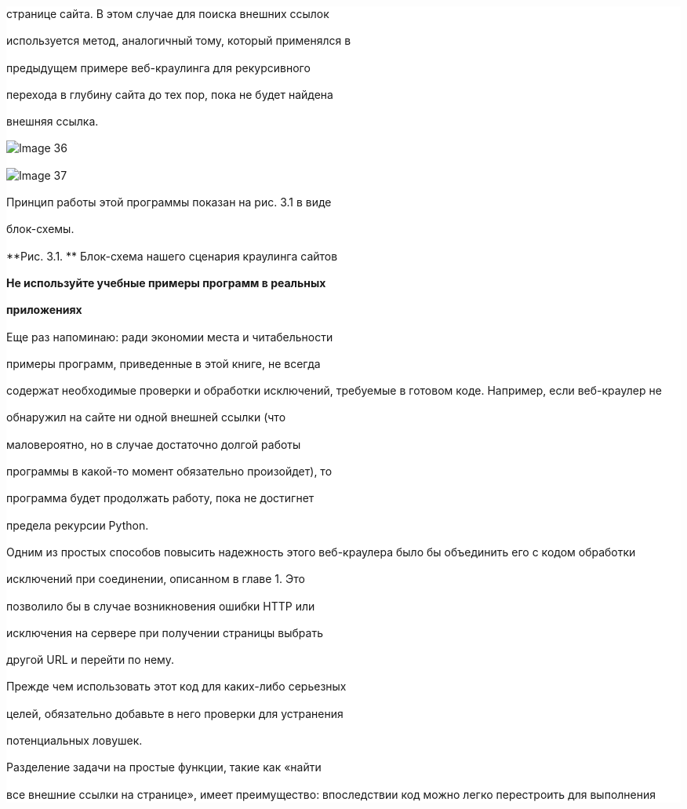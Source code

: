 странице сайта. В этом случае для поиска внешних ссылок

используется метод, аналогичный тому, который применялся в

предыдущем примере веб-краулинга для рекурсивного

перехода в глубину сайта до тех пор, пока не будет найдена

внешняя ссылка. 

![Image 36](images/000041.png)

![Image 37](images/000049.png)

Принцип работы этой программы показан на рис. 3.1 в виде

блок-схемы. 

 

**Рис. 3.1. ** Блок-схема нашего сценария краулинга сайтов

**Не используйте учебные примеры программ в реальных**

**приложениях**

Еще раз напоминаю: ради экономии места и читабельности

примеры программ, приведенные в этой книге, не всегда

содержат необходимые проверки и обработки исключений, требуемые в готовом коде. Например, если веб-краулер не

обнаружил на сайте ни одной внешней ссылки \(что

маловероятно, но в случае достаточно долгой работы

программы в какой-то момент обязательно произойдет\), то

программа будет продолжать работу, пока не достигнет

предела рекурсии Python. 

Одним из простых способов повысить надежность этого веб-краулера было бы объединить его с кодом обработки

исключений при соединении, описанном в главе 1. Это

позволило бы в случае возникновения ошибки HTTP или

исключения на сервере при получении страницы выбрать

другой URL и перейти по нему. 

Прежде чем использовать этот код для каких-либо серьезных

целей, обязательно добавьте в него проверки для устранения

потенциальных ловушек. 

Разделение задачи на простые функции, такие как «найти

все внешние ссылки на странице», имеет преимущество: впоследствии код можно легко перестроить для выполнения
